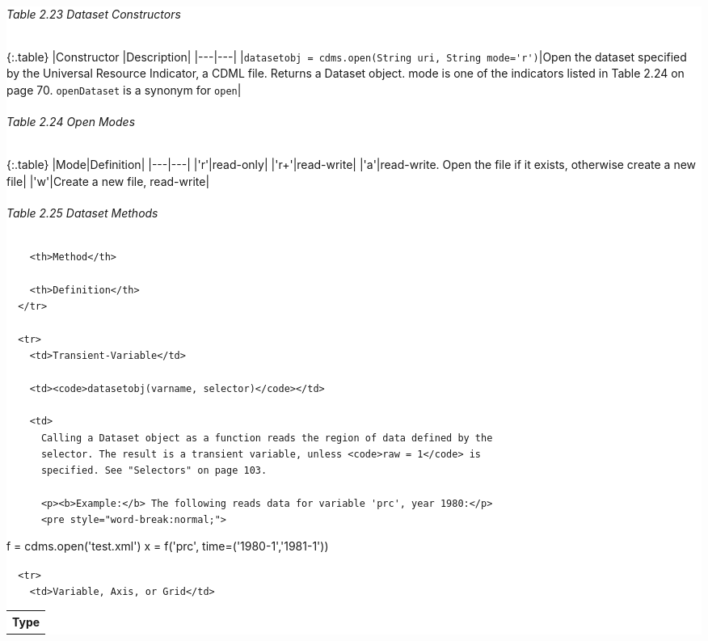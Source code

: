 ###### Table 2.23 Dataset Constructors

{:.table}
|Constructor |Description|
|---|---|
|`datasetobj = cdms.open(String uri, String mode='r')`|Open the dataset specified by the Universal Resource Indicator, a CDML file. Returns a Dataset object. mode is one of the indicators listed in Table 2.24 on page 70. `openDataset` is a synonym for `open`|


<a name="table_2.24"></a>

###### Table 2.24 Open Modes

{:.table}
|Mode|Definition|
|---|---|
|'r'|read-only|
|'r+'|read-write|
|'a'|read-write. Open the file if it exists, otherwise create a new file|
|'w'|Create a new file, read-write|


<a name="table_2.25"></a>

###### Table 2.25 Dataset Methods


<table class="table">
    <tbody>
      <tr>
        <th>Type</th>

        <th>Method</th>

        <th>Definition</th>
      </tr>

      <tr>
        <td>Transient-Variable</td>

        <td><code>datasetobj(varname, selector)</code></td>

        <td>
          Calling a Dataset object as a function reads the region of data defined by the
          selector. The result is a transient variable, unless <code>raw = 1</code> is
          specified. See "Selectors" on page 103.

          <p><b>Example:</b> The following reads data for variable 'prc', year 1980:</p>
          <pre style="word-break:normal;">
f = cdms.open('test.xml')
x = f('prc', time=('1980-1','1981-1'))</pre>
        </td>
      </tr>

      <tr>
        <td>Variable, Axis, or Grid</td>
